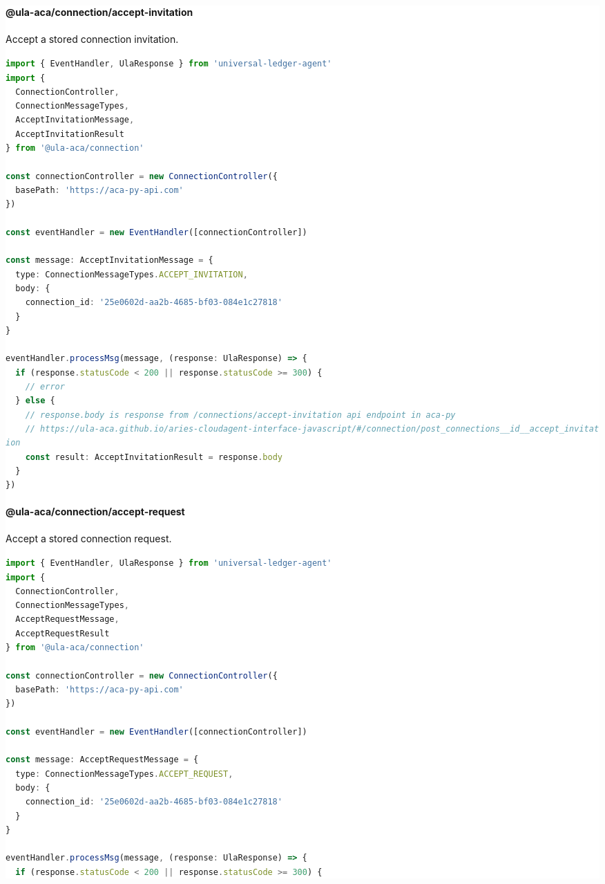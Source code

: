 #### @ula-aca/connection/accept-invitation

Accept a stored connection invitation.

```typescript
import { EventHandler, UlaResponse } from 'universal-ledger-agent'
import {
  ConnectionController,
  ConnectionMessageTypes,
  AcceptInvitationMessage,
  AcceptInvitationResult
} from '@ula-aca/connection'

const connectionController = new ConnectionController({
  basePath: 'https://aca-py-api.com'
})

const eventHandler = new EventHandler([connectionController])

const message: AcceptInvitationMessage = {
  type: ConnectionMessageTypes.ACCEPT_INVITATION,
  body: {
    connection_id: '25e0602d-aa2b-4685-bf03-084e1c27818'
  }
}

eventHandler.processMsg(message, (response: UlaResponse) => {
  if (response.statusCode < 200 || response.statusCode >= 300) {
    // error
  } else {
    // response.body is response from /connections/accept-invitation api endpoint in aca-py
    // https://ula-aca.github.io/aries-cloudagent-interface-javascript/#/connection/post_connections__id__accept_invitation
    const result: AcceptInvitationResult = response.body
  }
})
```

#### @ula-aca/connection/accept-request

Accept a stored connection request.

```typescript
import { EventHandler, UlaResponse } from 'universal-ledger-agent'
import {
  ConnectionController,
  ConnectionMessageTypes,
  AcceptRequestMessage,
  AcceptRequestResult
} from '@ula-aca/connection'

const connectionController = new ConnectionController({
  basePath: 'https://aca-py-api.com'
})

const eventHandler = new EventHandler([connectionController])

const message: AcceptRequestMessage = {
  type: ConnectionMessageTypes.ACCEPT_REQUEST,
  body: {
    connection_id: '25e0602d-aa2b-4685-bf03-084e1c27818'
  }
}

eventHandler.processMsg(message, (response: UlaResponse) => {
  if (response.statusCode < 200 || response.statusCode >= 300) {
```